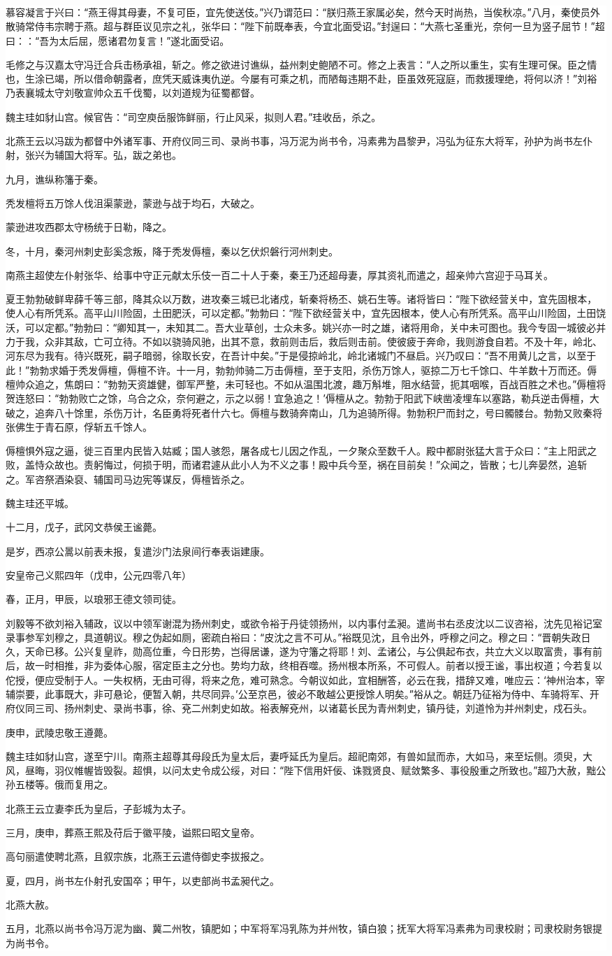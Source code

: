 慕容凝言于兴曰：“燕王得其母妻，不复可臣，宜先使送伎。”兴乃谓范曰：“朕归燕王家属必矣，然今天时尚热，当俟秋凉。”八月，秦使员外散骑常侍韦宗聘于燕。超与群臣议见宗之礼，张华曰：“陛下前既奉表，今宜北面受诏。”封逞曰：“大燕七圣重光，奈何一旦为竖子屈节！”超曰：：“吾为太后屈，愿诸君勿复言！”遂北面受诏。

毛修之与汉嘉太守冯迁合兵击杨承祖，斩之。修之欲进讨谯纵，益州刺史鲍陋不可。修之上表言：“人之所以重生，实有生理可保。臣之情也，生涂已竭，所以借命朝露者，庶凭天威诛夷仇逆。今屡有可乘之机，而陋每违期不赴，臣虽效死寇庭，而救援理绝，将何以济！”刘裕乃表襄城太守刘敬宣帅众五千伐蜀，以刘道规为征蜀都督。

魏主珪如豺山宫。候官告：“司空庾岳服饰鲜丽，行止风采，拟则人君。”珪收岳，杀之。

北燕王云以冯跋为都督中外诸军事、开府仪同三司、录尚书事，冯万泥为尚书令，冯素弗为昌黎尹，冯弘为征东大将军，孙护为尚书左仆射，张兴为辅国大将军。弘，跋之弟也。

九月，谯纵称籓于秦。

秃发檀将五万馀人伐沮渠蒙逊，蒙逊与战于均石，大破之。

蒙逊进攻西郡太守杨统于日勒，降之。

冬，十月，秦河州刺史彭奚念叛，降于秃发傉檀，秦以乞伏炽磐行河州刺史。

南燕主超使左仆射张华、给事中守正元献太乐伎一百二十人于秦，秦王乃还超母妻，厚其资礼而遣之，超亲帅六宫迎于马耳关。

夏王勃勃破鲜卑薛千等三部，降其众以万数，进攻秦三城已北诸戍，斩秦将杨丕、姚石生等。诸将皆曰：“陛下欲经营关中，宜先固根本，使人心有所凭系。高平山川险固，土田肥沃，可以定都。”勃勃曰：“陛下欲经营关中，宜先因根本，使人心有所凭系。高平山川险固，土田饶沃，可以定都。”勃勃曰：“卿知其一，未知其二。吾大业草创，士众未多。姚兴亦一时之雄，诸将用命，关中未可图也。我今专固一城彼必并力于我，众非其敌，亡可立待。不如以骁骑风驰，出其不意，救前则击后，救后则击前。使彼疲于奔命，我则游食自若。不及十年，岭北、河东尽为我有。待兴既死，嗣子暗弱，徐取长安，在吾计中矣。”于是侵掠岭北，岭北诸城门不昼启。兴乃叹曰：“吾不用黄儿之言，以至于此！”勃勃求婚于秃发傉檀，傉檀不许。十一月，勃勃帅骑二万击傉檀，至于支阳，杀伤万馀人，驱掠二万七千馀口、牛羊数十万而还。傉檀帅众追之，焦朗曰：“勃勃天资雄健，御军严整，未可轻也。不如从温围北渡，趣万斛堆，阻水结营，扼其咽喉，百战百胜之术也。”傉檀将贺连怒曰：“勃勃败亡之馀，乌合之众，奈何避之，示之以弱！宜急追之！’傉檀从之。勃勃于阳武下峡凿凌埋车以塞路，勒兵逆击傉檀，大破之，追奔八十馀里，杀伤万计，名臣勇将死者什六七。傉檀与数骑奔南山，几为追骑所得。勃勃积尸而封之，号曰髑髅台。勃勃又败秦将张佛生于青石原，俘斩五千馀人。

傉檀惧外寇之逼，徙三百里内民皆入姑臧；国人骇怨，屠各成七儿因之作乱，一夕聚众至数千人。殿中都尉张猛大言于众曰：“主上阳武之败，盖恃众故也。责躬悔过，何损于明，而诸君遽从此小人为不义之事！殿中兵今至，祸在目前矣！”众闻之，皆散；七儿奔晏然，追斩之。军咨祭酒染裒、辅国司马边宪等谋反，傉檀皆杀之。

魏主珪还平城。

十二月，戊子，武冈文恭侯王谧薨。

是岁，西凉公暠以前表未报，复遣沙门法泉间行奉表诣建康。

安皇帝己义熙四年（戊申，公元四零八年）

春，正月，甲辰，以琅邪王德文领司徒。

刘毅等不欲刘裕入辅政，议以中领军谢混为扬州刺史，或欲令裕于丹徒领扬州，以内事付孟昶。遣尚书右丞皮沈以二议咨裕，沈先见裕记室录事参军刘穆之，具道朝议。穆之伪起如厕，密疏白裕曰：“皮沈之言不可从。”裕既见沈，且令出外，呼穆之问之。穆之曰：“晋朝失政日久，天命已移。公兴复皇祚，勋高位重，今日形势，岂得居谦，遂为守籓之将耶！刘、孟诸公，与公俱起布衣，共立大义以取富贵，事有前后，故一时相推，非为委体心服，宿定臣主之分也。势均力敌，终相吞噬。扬州根本所系，不可假人。前者以授王谧，事出权道；今若复以佗授，便应受制于人。一失权柄，无由可得，将来之危，难可熟念。今朝议如此，宜相酬答，必云在我，措辞又难，唯应云：‘神州治本，宰辅崇要，此事既大，非可悬论，便暂入朝，共尽同异。’公至京邑，彼必不敢越公更授馀人明矣。”裕从之。朝廷乃征裕为侍中、车骑将军、开府仪同三司、扬州刺史、录尚书事，徐、兗二州刺史如故。裕表解兗州，以诸葛长民为青州刺史，镇丹徒，刘道怜为并州刺史，戍石头。

庚申，武陵忠敬王遵薨。

魏主珪如豺山宫，遂至宁川。南燕主超尊其母段氏为皇太后，妻呼延氏为皇后。超祀南郊，有兽如鼠而赤，大如马，来至坛侧。须臾，大风，昼晦，羽仪帷幄皆毁裂。超惧，以问太史令成公绥，对曰：“陛下信用奸佞、诛戮贤良、赋敛繁多、事役殷重之所致也。”超乃大赦，黜公孙五楼等。俄而复用之。

北燕王云立妻李氏为皇后，子彭城为太子。

三月，庚申，葬燕王熙及苻后于徽平陵，谥熙曰昭文皇帝。

高句丽遣使聘北燕，且叙宗族，北燕王云遣侍御史李拔报之。

夏，四月，尚书左仆射孔安国卒；甲午，以吏部尚书孟昶代之。

北燕大赦。

五月，北燕以尚书令冯万泥为幽、冀二州牧，镇肥如；中军将军冯乳陈为并州牧，镇白狼；抚军大将军冯素弗为司隶校尉；司隶校尉务银提为尚书令。

